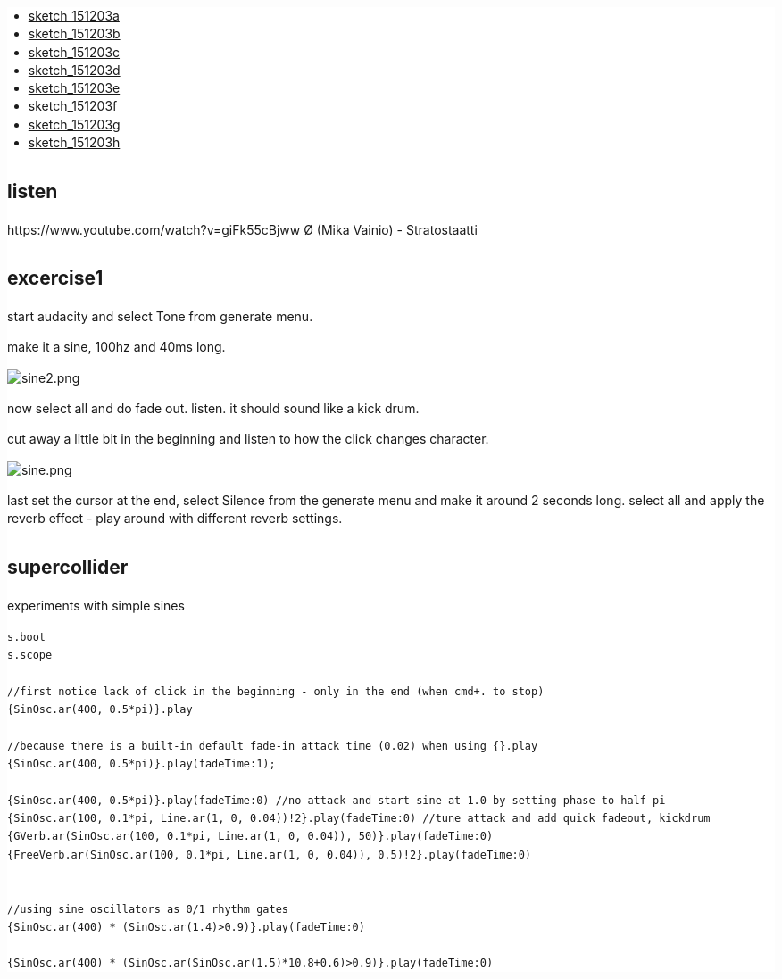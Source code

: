 * [sketch_151203a](https://github.com/redFrik/udk14-Clicks_and_Cuts/tree/master/udk151203/sketch_151203a/sketch_151203a.pde)
* [sketch_151203b](https://github.com/redFrik/udk14-Clicks_and_Cuts/tree/master/udk151203/sketch_151203b/sketch_151203b.pde)
* [sketch_151203c](https://github.com/redFrik/udk14-Clicks_and_Cuts/tree/master/udk151203/sketch_151203c/sketch_151203c.pde)
* [sketch_151203d](https://github.com/redFrik/udk14-Clicks_and_Cuts/tree/master/udk151203/sketch_151203d/sketch_151203d.pde)
* [sketch_151203e](https://github.com/redFrik/udk14-Clicks_and_Cuts/tree/master/udk151203/sketch_151203e/sketch_151203e.pde)
* [sketch_151203f](https://github.com/redFrik/udk14-Clicks_and_Cuts/tree/master/udk151203/sketch_151203f/sketch_151203f.pde)
* [sketch_151203g](https://github.com/redFrik/udk14-Clicks_and_Cuts/tree/master/udk151203/sketch_151203g/sketch_151203g.pde)
* [sketch_151203h](https://github.com/redFrik/udk14-Clicks_and_Cuts/tree/master/udk151203/sketch_151203h/sketch_151203h.pde)

listen
--

<https://www.youtube.com/watch?v=giFk55cBjww> Ø (Mika Vainio) - Stratostaatti

excercise1
--

start audacity and select Tone from generate menu.

make it a sine, 100hz and 40ms long.

![sine2.png](sine2.png?raw=true "sine2.png")

now select all and do fade out.  listen.  it should sound like a kick drum.

cut away a little bit in the beginning and listen to how the click changes character.

![sine.png](sine.png?raw=true "sine.png")

last set the cursor at the end, select Silence from the generate menu and make it around 2 seconds long.
select all and apply the reverb effect - play around with different reverb settings.

supercollider
--

experiments with simple sines

```supercollider
s.boot
s.scope

//first notice lack of click in the beginning - only in the end (when cmd+. to stop)
{SinOsc.ar(400, 0.5*pi)}.play

//because there is a built-in default fade-in attack time (0.02) when using {}.play
{SinOsc.ar(400, 0.5*pi)}.play(fadeTime:1);

{SinOsc.ar(400, 0.5*pi)}.play(fadeTime:0) //no attack and start sine at 1.0 by setting phase to half-pi
{SinOsc.ar(100, 0.1*pi, Line.ar(1, 0, 0.04))!2}.play(fadeTime:0) //tune attack and add quick fadeout, kickdrum
{GVerb.ar(SinOsc.ar(100, 0.1*pi, Line.ar(1, 0, 0.04)), 50)}.play(fadeTime:0)
{FreeVerb.ar(SinOsc.ar(100, 0.1*pi, Line.ar(1, 0, 0.04)), 0.5)!2}.play(fadeTime:0)


//using sine oscillators as 0/1 rhythm gates
{SinOsc.ar(400) * (SinOsc.ar(1.4)>0.9)}.play(fadeTime:0)

{SinOsc.ar(400) * (SinOsc.ar(SinOsc.ar(1.5)*10.8+0.6)>0.9)}.play(fadeTime:0)
```